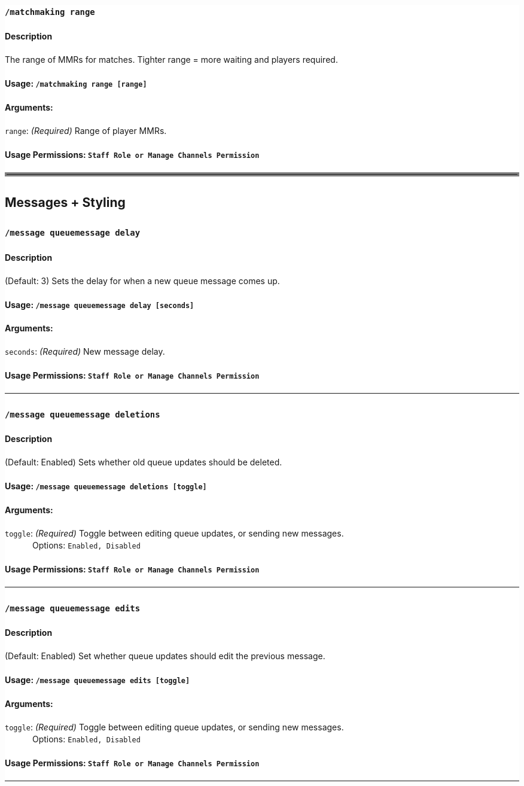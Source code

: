
### `/matchmaking range`
#### Description
 The range of MMRs for matches. Tighter range = more waiting and players required.
#### Usage: `/matchmaking range [range]`
#### Arguments:
`range`: *(Required)* Range of player MMRs.
#### Usage Permissions: `Staff Role or Manage Channels Permission`

<hr style="border:3px solid gray">

## Messages + Styling
### `/message queuemessage delay`
#### Description
 (Default: 3) Sets the delay for when a new queue message comes up.
#### Usage: `/message queuemessage delay [seconds]`
#### Arguments:
`seconds`: *(Required)* New message delay.
#### Usage Permissions: `Staff Role or Manage Channels Permission`

---

### `/message queuemessage deletions`
#### Description
 (Default: Enabled) Sets whether old queue updates should be deleted.
#### Usage: `/message queuemessage deletions [toggle]`
#### Arguments:
`toggle`: *(Required)* Toggle between editing queue updates, or sending new messages.\
&emsp;&emsp;&emsp; Options: `Enabled, Disabled`
#### Usage Permissions: `Staff Role or Manage Channels Permission`

---

### `/message queuemessage edits`
#### Description
 (Default: Enabled) Set whether queue updates should edit the previous message.
#### Usage: `/message queuemessage edits [toggle]`
#### Arguments:
`toggle`: *(Required)* Toggle between editing queue updates, or sending new messages.\
&emsp;&emsp;&emsp; Options: `Enabled, Disabled`
#### Usage Permissions: `Staff Role or Manage Channels Permission`

---